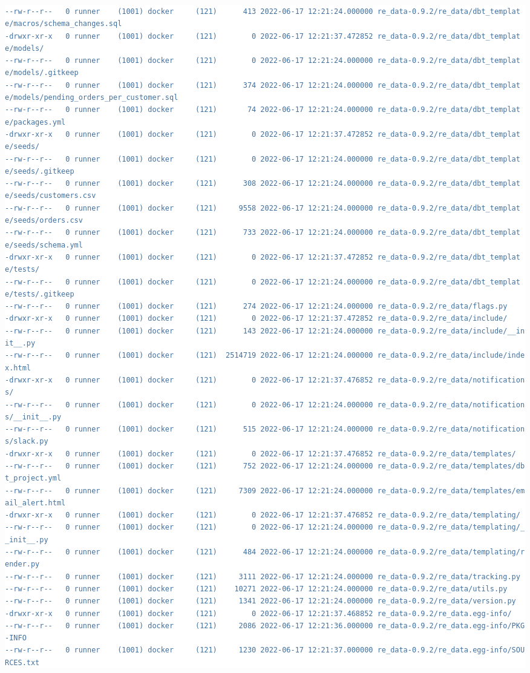 ```diff
--rw-r--r--   0 runner    (1001) docker     (121)      413 2022-06-17 12:21:24.000000 re_data-0.9.2/re_data/dbt_template/macros/schema_changes.sql
-drwxr-xr-x   0 runner    (1001) docker     (121)        0 2022-06-17 12:21:37.472852 re_data-0.9.2/re_data/dbt_template/models/
--rw-r--r--   0 runner    (1001) docker     (121)        0 2022-06-17 12:21:24.000000 re_data-0.9.2/re_data/dbt_template/models/.gitkeep
--rw-r--r--   0 runner    (1001) docker     (121)      374 2022-06-17 12:21:24.000000 re_data-0.9.2/re_data/dbt_template/models/pending_orders_per_customer.sql
--rw-r--r--   0 runner    (1001) docker     (121)       74 2022-06-17 12:21:24.000000 re_data-0.9.2/re_data/dbt_template/packages.yml
-drwxr-xr-x   0 runner    (1001) docker     (121)        0 2022-06-17 12:21:37.472852 re_data-0.9.2/re_data/dbt_template/seeds/
--rw-r--r--   0 runner    (1001) docker     (121)        0 2022-06-17 12:21:24.000000 re_data-0.9.2/re_data/dbt_template/seeds/.gitkeep
--rw-r--r--   0 runner    (1001) docker     (121)      308 2022-06-17 12:21:24.000000 re_data-0.9.2/re_data/dbt_template/seeds/customers.csv
--rw-r--r--   0 runner    (1001) docker     (121)     9558 2022-06-17 12:21:24.000000 re_data-0.9.2/re_data/dbt_template/seeds/orders.csv
--rw-r--r--   0 runner    (1001) docker     (121)      733 2022-06-17 12:21:24.000000 re_data-0.9.2/re_data/dbt_template/seeds/schema.yml
-drwxr-xr-x   0 runner    (1001) docker     (121)        0 2022-06-17 12:21:37.472852 re_data-0.9.2/re_data/dbt_template/tests/
--rw-r--r--   0 runner    (1001) docker     (121)        0 2022-06-17 12:21:24.000000 re_data-0.9.2/re_data/dbt_template/tests/.gitkeep
--rw-r--r--   0 runner    (1001) docker     (121)      274 2022-06-17 12:21:24.000000 re_data-0.9.2/re_data/flags.py
-drwxr-xr-x   0 runner    (1001) docker     (121)        0 2022-06-17 12:21:37.472852 re_data-0.9.2/re_data/include/
--rw-r--r--   0 runner    (1001) docker     (121)      143 2022-06-17 12:21:24.000000 re_data-0.9.2/re_data/include/__init__.py
--rw-r--r--   0 runner    (1001) docker     (121)  2514719 2022-06-17 12:21:24.000000 re_data-0.9.2/re_data/include/index.html
-drwxr-xr-x   0 runner    (1001) docker     (121)        0 2022-06-17 12:21:37.476852 re_data-0.9.2/re_data/notifications/
--rw-r--r--   0 runner    (1001) docker     (121)        0 2022-06-17 12:21:24.000000 re_data-0.9.2/re_data/notifications/__init__.py
--rw-r--r--   0 runner    (1001) docker     (121)      515 2022-06-17 12:21:24.000000 re_data-0.9.2/re_data/notifications/slack.py
-drwxr-xr-x   0 runner    (1001) docker     (121)        0 2022-06-17 12:21:37.476852 re_data-0.9.2/re_data/templates/
--rw-r--r--   0 runner    (1001) docker     (121)      752 2022-06-17 12:21:24.000000 re_data-0.9.2/re_data/templates/dbt_project.yml
--rw-r--r--   0 runner    (1001) docker     (121)     7309 2022-06-17 12:21:24.000000 re_data-0.9.2/re_data/templates/email_alert.html
-drwxr-xr-x   0 runner    (1001) docker     (121)        0 2022-06-17 12:21:37.476852 re_data-0.9.2/re_data/templating/
--rw-r--r--   0 runner    (1001) docker     (121)        0 2022-06-17 12:21:24.000000 re_data-0.9.2/re_data/templating/__init__.py
--rw-r--r--   0 runner    (1001) docker     (121)      484 2022-06-17 12:21:24.000000 re_data-0.9.2/re_data/templating/render.py
--rw-r--r--   0 runner    (1001) docker     (121)     3111 2022-06-17 12:21:24.000000 re_data-0.9.2/re_data/tracking.py
--rw-r--r--   0 runner    (1001) docker     (121)    10271 2022-06-17 12:21:24.000000 re_data-0.9.2/re_data/utils.py
--rw-r--r--   0 runner    (1001) docker     (121)     1341 2022-06-17 12:21:24.000000 re_data-0.9.2/re_data/version.py
-drwxr-xr-x   0 runner    (1001) docker     (121)        0 2022-06-17 12:21:37.468852 re_data-0.9.2/re_data.egg-info/
--rw-r--r--   0 runner    (1001) docker     (121)     2086 2022-06-17 12:21:36.000000 re_data-0.9.2/re_data.egg-info/PKG-INFO
--rw-r--r--   0 runner    (1001) docker     (121)     1230 2022-06-17 12:21:37.000000 re_data-0.9.2/re_data.egg-info/SOURCES.txt
```
